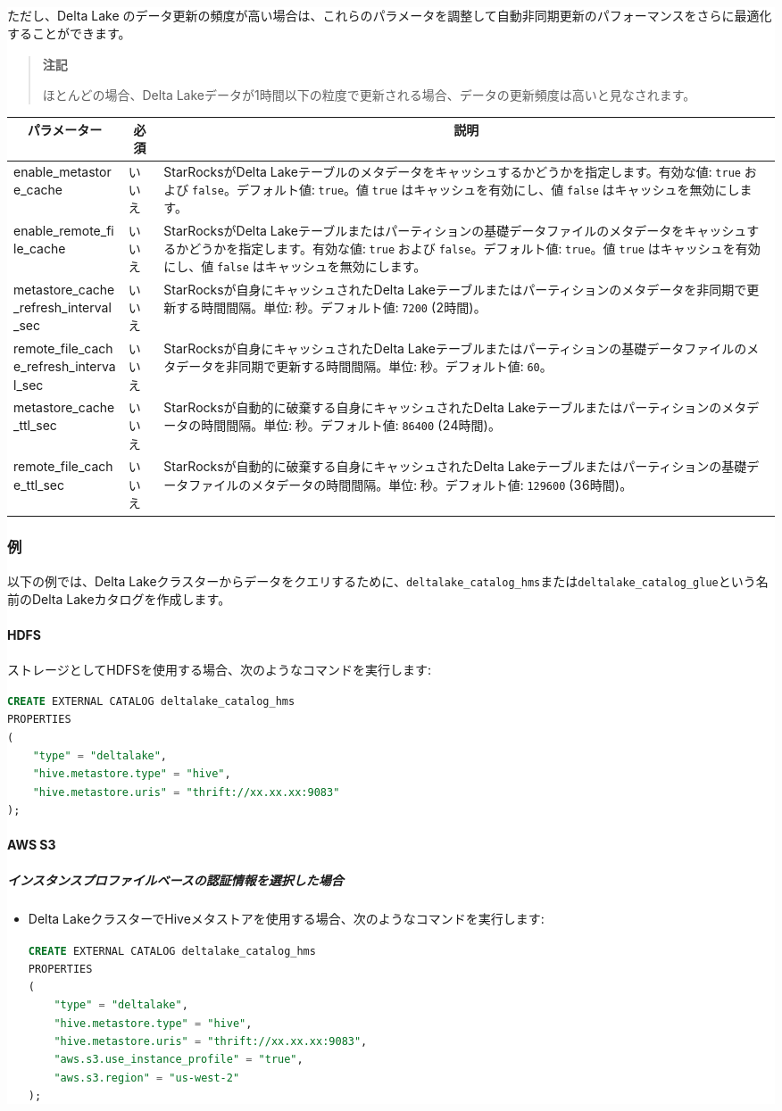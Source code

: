ただし、Delta Lake のデータ更新の頻度が高い場合は、これらのパラメータを調整して自動非同期更新のパフォーマンスをさらに最適化することができます。

> **注記**
>
> ほとんどの場合、Delta Lakeデータが1時間以下の粒度で更新される場合、データの更新頻度は高いと見なされます。

| パラメーター                            | 必須     | 説明                                                         |
|----------------------------------------| -------- | ------------------------------------------------------------ |
| enable_metastore_cache                 | いいえ   | StarRocksがDelta Lakeテーブルのメタデータをキャッシュするかどうかを指定します。有効な値: `true` および `false`。デフォルト値: `true`。値 `true` はキャッシュを有効にし、値 `false` はキャッシュを無効にします。 |
| enable_remote_file_cache               | いいえ   | StarRocksがDelta Lakeテーブルまたはパーティションの基礎データファイルのメタデータをキャッシュするかどうかを指定します。有効な値: `true` および `false`。デフォルト値: `true`。値 `true` はキャッシュを有効にし、値 `false` はキャッシュを無効にします。 |
| metastore_cache_refresh_interval_sec   | いいえ   | StarRocksが自身にキャッシュされたDelta Lakeテーブルまたはパーティションのメタデータを非同期で更新する時間間隔。単位: 秒。デフォルト値: `7200` (2時間)。 |
| remote_file_cache_refresh_interval_sec | いいえ   | StarRocksが自身にキャッシュされたDelta Lakeテーブルまたはパーティションの基礎データファイルのメタデータを非同期で更新する時間間隔。単位: 秒。デフォルト値: `60`。 |
| metastore_cache_ttl_sec                | いいえ   | StarRocksが自動的に破棄する自身にキャッシュされたDelta Lakeテーブルまたはパーティションのメタデータの時間間隔。単位: 秒。デフォルト値: `86400` (24時間)。 |
| remote_file_cache_ttl_sec              | いいえ   | StarRocksが自動的に破棄する自身にキャッシュされたDelta Lakeテーブルまたはパーティションの基礎データファイルのメタデータの時間間隔。単位: 秒。デフォルト値: `129600` (36時間)。 |

### 例

以下の例では、Delta Lakeクラスターからデータをクエリするために、`deltalake_catalog_hms`または`deltalake_catalog_glue`という名前のDelta Lakeカタログを作成します。

#### HDFS

ストレージとしてHDFSを使用する場合、次のようなコマンドを実行します:

```SQL
CREATE EXTERNAL CATALOG deltalake_catalog_hms
PROPERTIES
(
    "type" = "deltalake",
    "hive.metastore.type" = "hive",
    "hive.metastore.uris" = "thrift://xx.xx.xx:9083"
);
```

#### AWS S3

##### インスタンスプロファイルベースの認証情報を選択した場合

- Delta LakeクラスターでHiveメタストアを使用する場合、次のようなコマンドを実行します:

  ```SQL
  CREATE EXTERNAL CATALOG deltalake_catalog_hms
  PROPERTIES
  (
      "type" = "deltalake",
      "hive.metastore.type" = "hive",
      "hive.metastore.uris" = "thrift://xx.xx.xx:9083",
      "aws.s3.use_instance_profile" = "true",
      "aws.s3.region" = "us-west-2"
  );
  ```
